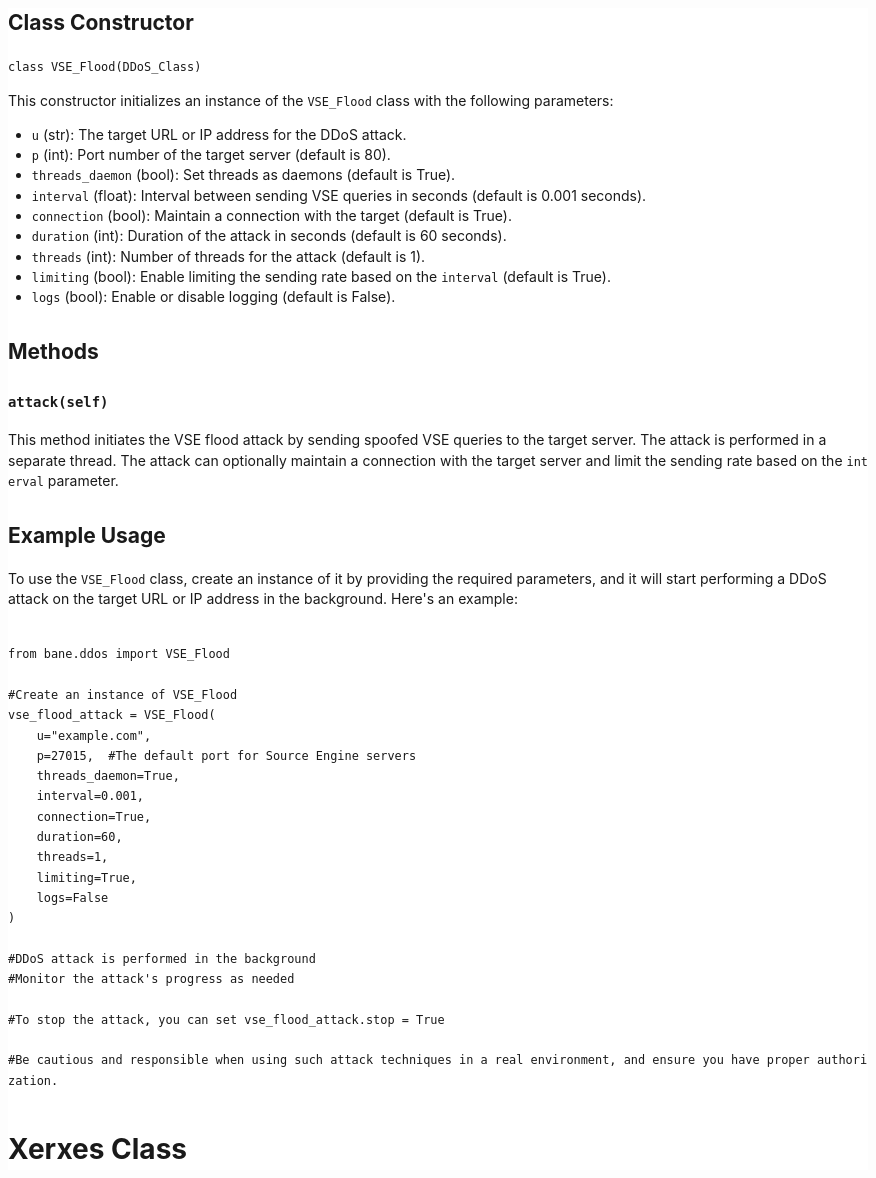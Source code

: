 <h2>Class Constructor</h2>
<pre><code>class VSE_Flood(DDoS_Class)
</code></pre>
<p>This constructor initializes an instance of the <code>VSE_Flood</code> class with the following parameters:</p>

<ul>
    <li><code>u</code> (str): The target URL or IP address for the DDoS attack.</li>
    <li><code>p</code> (int): Port number of the target server (default is 80).</li>
    <li><code>threads_daemon</code> (bool): Set threads as daemons (default is True).</li>
    <li><code>interval</code> (float): Interval between sending VSE queries in seconds (default is 0.001 seconds).</li>
    <li><code>connection</code> (bool): Maintain a connection with the target (default is True).</li>
    <li><code>duration</code> (int): Duration of the attack in seconds (default is 60 seconds).</li>
    <li><code>threads</code> (int): Number of threads for the attack (default is 1).</li>
    <li><code>limiting</code> (bool): Enable limiting the sending rate based on the <code>interval</code> (default is True).</li>
    <li><code>logs</code> (bool): Enable or disable logging (default is False).</li>
</ul>

<h2>Methods</h2>
<h3><code>attack(self)</code></h3>
<p>This method initiates the VSE flood attack by sending spoofed VSE queries to the target server. The attack is performed in a separate thread. The attack can optionally maintain a connection with the target server and limit the sending rate based on the <code>interval</code> parameter.</p>

<h2>Example Usage</h2>
<p>To use the <code>VSE_Flood</code> class, create an instance of it by providing the required parameters, and it will start performing a DDoS attack on the target URL or IP address in the background. Here's an example:</p>

<pre><code>
from bane.ddos import VSE_Flood

#Create an instance of VSE_Flood
vse_flood_attack = VSE_Flood(
    u="example.com",
    p=27015,  #The default port for Source Engine servers
    threads_daemon=True,
    interval=0.001,
    connection=True,
    duration=60,
    threads=1,
    limiting=True,
    logs=False
)

#DDoS attack is performed in the background
#Monitor the attack's progress as needed

#To stop the attack, you can set vse_flood_attack.stop = True

#Be cautious and responsible when using such attack techniques in a real environment, and ensure you have proper authorization.
</code></pre>
<h1>Xerxes Class</h1>
